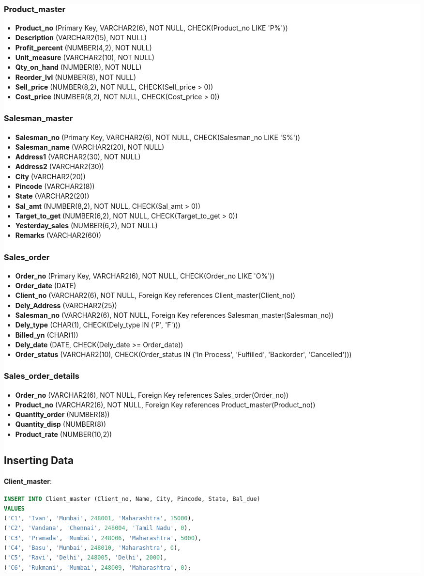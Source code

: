 ### Product_master
- **Product_no** (Primary Key, VARCHAR2(6), NOT NULL, CHECK(Product_no LIKE 'P%'))
- **Description** (VARCHAR2(15), NOT NULL)
- **Profit_percent** (NUMBER(4,2), NOT NULL)
- **Unit_measure** (VARCHAR2(10), NOT NULL)
- **Qty_on_hand** (NUMBER(8), NOT NULL)
- **Reorder_lvl** (NUMBER(8), NOT NULL)
- **Sell_price** (NUMBER(8,2), NOT NULL, CHECK(Sell_price > 0))
- **Cost_price** (NUMBER(8,2), NOT NULL, CHECK(Cost_price > 0))

### Salesman_master
- **Salesman_no** (Primary Key, VARCHAR2(6), NOT NULL, CHECK(Salesman_no LIKE 'S%'))
- **Salesman_name** (VARCHAR2(20), NOT NULL)
- **Address1** (VARCHAR2(30), NOT NULL)
- **Address2** (VARCHAR2(30))
- **City** (VARCHAR2(20))
- **Pincode** (VARCHAR2(8))
- **State** (VARCHAR2(20))
- **Sal_amt** (NUMBER(8,2), NOT NULL, CHECK(Sal_amt > 0))
- **Target_to_get** (NUMBER(6,2), NOT NULL, CHECK(Target_to_get > 0))
- **Yesterday_sales** (NUMBER(6,2), NOT NULL)
- **Remarks** (VARCHAR2(60))

### Sales_order
- **Order_no** (Primary Key, VARCHAR2(6), NOT NULL, CHECK(Order_no LIKE 'O%'))
- **Order_date** (DATE)
- **Client_no** (VARCHAR2(6), NOT NULL, Foreign Key references Client_master(Client_no))
- **Dely_Address** (VARCHAR2(25))
- **Salesman_no** (VARCHAR2(6), NOT NULL, Foreign Key references Salesman_master(Salesman_no))
- **Dely_type** (CHAR(1), CHECK(Dely_type IN ('P', 'F')))
- **Billed_yn** (CHAR(1))
- **Dely_date** (DATE, CHECK(Dely_date >= Order_date))
- **Order_status** (VARCHAR2(10), CHECK(Order_status IN ('In Process', 'Fulfilled', 'Backorder', 'Cancelled')))

### Sales_order_details
- **Order_no** (VARCHAR2(6), NOT NULL, Foreign Key references Sales_order(Order_no))
- **Product_no** (VARCHAR2(6), NOT NULL, Foreign Key references Product_master(Product_no))
- **Quantity_order** (NUMBER(8))
- **Quantity_disp** (NUMBER(8))
- **Product_rate** (NUMBER(10,2))

## Inserting Data
**Client_master**:
```sql
INSERT INTO Client_master (Client_no, Name, City, Pincode, State, Bal_due)
VALUES 
('C1', 'Ivan', 'Mumbai', 248001, 'Maharashtra', 15000),
('C2', 'Vandana', 'Chennai', 248004, 'Tamil Nadu', 0),
('C3', 'Pramada', 'Mumbai', 248006, 'Maharashtra', 5000),
('C4', 'Basu', 'Mumbai', 248010, 'Maharashtra', 0),
('C5', 'Ravi', 'Delhi', 248005, 'Delhi', 2000),
('C6', 'Rukmani', 'Mumbai', 248009, 'Maharashtra', 0);
```

